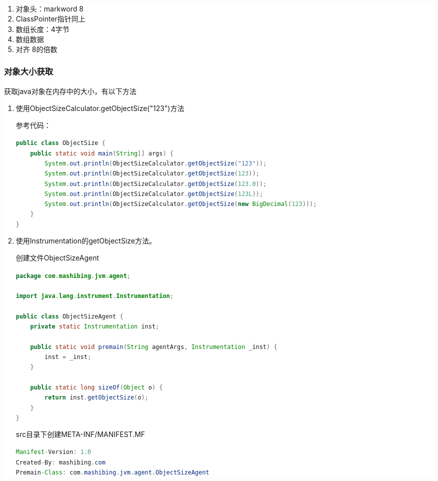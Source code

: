 1. 对象头：markword 8
2. ClassPointer指针同上
3. 数组长度：4字节
4. 数组数据
5. 对齐 8的倍数

### 对象大小获取

获取java对象在内存中的大小，有以下方法

1. 使用ObjectSizeCalculator.getObjectSize("123")方法

   参考代码：

   ```java
   public class ObjectSize {
       public static void main(String[] args) {
           System.out.println(ObjectSizeCalculator.getObjectSize("123"));
           System.out.println(ObjectSizeCalculator.getObjectSize(123));
           System.out.println(ObjectSizeCalculator.getObjectSize(123.0));
           System.out.println(ObjectSizeCalculator.getObjectSize(123L));
           System.out.println(ObjectSizeCalculator.getObjectSize(new BigDecimal(123)));
       }
   }
   ```

   

2. 使用Instrumentation的getObjectSize方法。

   创建文件ObjectSizeAgent

   ```java
   package com.mashibing.jvm.agent;
   
   import java.lang.instrument.Instrumentation;
   
   public class ObjectSizeAgent {
       private static Instrumentation inst;
   
       public static void premain(String agentArgs, Instrumentation _inst) {
           inst = _inst;
       }
   
       public static long sizeOf(Object o) {
           return inst.getObjectSize(o);
       }
   }
   ```

   src目录下创建META-INF/MANIFEST.MF

   ```java
   Manifest-Version: 1.0
   Created-By: mashibing.com
   Premain-Class: com.mashibing.jvm.agent.ObjectSizeAgent
   ```
